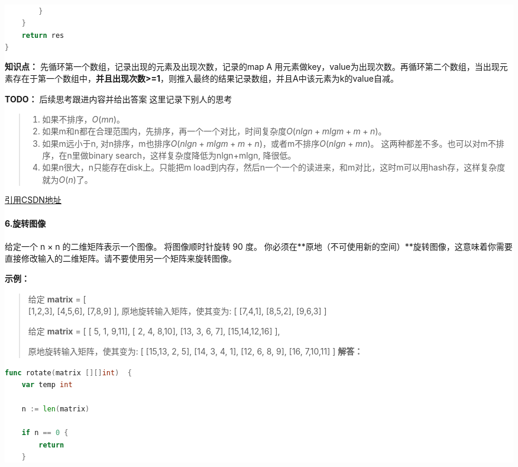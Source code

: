 ```go
		}
	}
	return res
}
```

**知识点：**
先循环第一个数组，记录出现的元素及出现次数，记录的map A 用元素做key，value为出现次数。再循环第二个数组，当出现元素存在于第一个数组中，**并且出现次数>=1**，则推入最终的结果记录数组，并且A中该元素为k的value自减。

**TODO：**
后续思考跟进内容并给出答案
这里记录下别人的思考
>1. 如果不排序，$O(mn)$。  
>2. 如果m和n都在合理范围内，先排序，再一个一个对比，时间复杂度$O(nlgn + mlgm + m+n)$。  
>3. 如果m远小于n, 对n排序，m也排序$O(nlgn+mlgm+m+n)$，或者m不排序$O(nlgn + mn)$。 这两种都差不多。也可以对m不排序，在n里做binary search，这样复杂度降低为nlgn+mlgn, 降很低。 
>4. 如果n很大，n只能存在disk上。只能把m load到内存，然后n一个一个的读进来，和m对比，这时m可以用hash存，这样复杂度就为$O(n)$了。

[引用CSDN地址](https://blog.csdn.net/whl_program/article/details/71244305)

#### 6.旋转图像
给定一个 n × n 的二维矩阵表示一个图像。
将图像顺时针旋转 90 度。
你必须在**原地（不可使用新的空间）**旋转图像，这意味着你需要直接修改输入的二维矩阵。请不要使用另一个矩阵来旋转图像。

**示例：**
>给定 **matrix** = 
>[	
>	[1,2,3],
>	[4,5,6],
>	[7,8,9]
>],
>原地旋转输入矩阵，使其变为:
>[
>	[7,4,1],
>	[8,5,2],
>	[9,6,3]
>]
>
>给定 **matrix** =
>[
> 	[ 5, 1, 9,11],
> 	[ 2, 4, 8,10],
> 	[13, 3, 6, 7],
> 	[15,14,12,16]
>], 
>
>原地旋转输入矩阵，使其变为:
>[
>	[15,13, 2, 5],
>	[14, 3, 4, 1],
>	[12, 6, 8, 9],
>	[16, 7,10,11]
>]
**解答：**
```go
func rotate(matrix [][]int)  {
    var temp int

	n := len(matrix)

	if n == 0 {
		return
	}
```